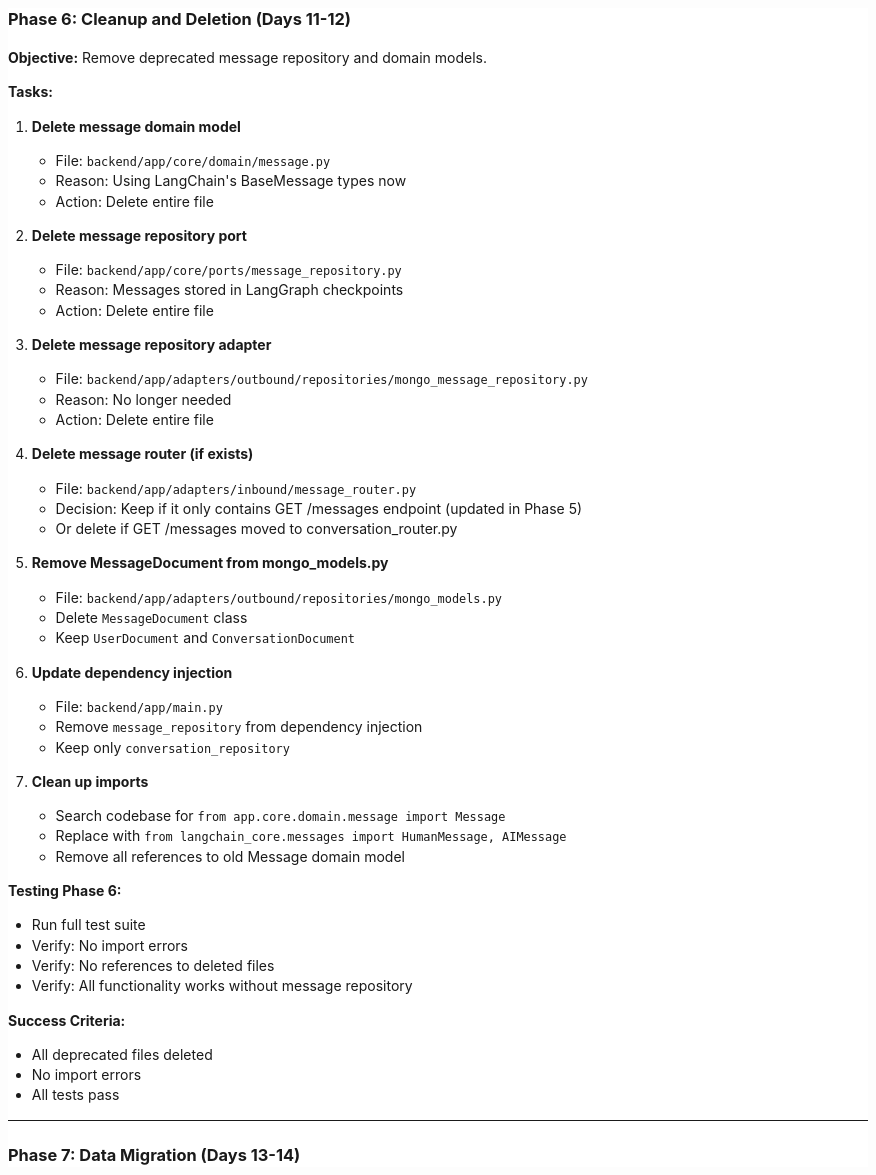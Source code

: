 ### Phase 6: Cleanup and Deletion (Days 11-12)

**Objective:** Remove deprecated message repository and domain models.

**Tasks:**

1. **Delete message domain model**
   - File: `backend/app/core/domain/message.py`
   - Reason: Using LangChain's BaseMessage types now
   - Action: Delete entire file

2. **Delete message repository port**
   - File: `backend/app/core/ports/message_repository.py`
   - Reason: Messages stored in LangGraph checkpoints
   - Action: Delete entire file

3. **Delete message repository adapter**
   - File: `backend/app/adapters/outbound/repositories/mongo_message_repository.py`
   - Reason: No longer needed
   - Action: Delete entire file

4. **Delete message router (if exists)**
   - File: `backend/app/adapters/inbound/message_router.py`
   - Decision: Keep if it only contains GET /messages endpoint (updated in Phase 5)
   - Or delete if GET /messages moved to conversation_router.py

5. **Remove MessageDocument from mongo_models.py**
   - File: `backend/app/adapters/outbound/repositories/mongo_models.py`
   - Delete `MessageDocument` class
   - Keep `UserDocument` and `ConversationDocument`

6. **Update dependency injection**
   - File: `backend/app/main.py`
   - Remove `message_repository` from dependency injection
   - Keep only `conversation_repository`

7. **Clean up imports**
   - Search codebase for `from app.core.domain.message import Message`
   - Replace with `from langchain_core.messages import HumanMessage, AIMessage`
   - Remove all references to old Message domain model

**Testing Phase 6:**
- Run full test suite
- Verify: No import errors
- Verify: No references to deleted files
- Verify: All functionality works without message repository

**Success Criteria:**
- All deprecated files deleted
- No import errors
- All tests pass

---

### Phase 7: Data Migration (Days 13-14)
